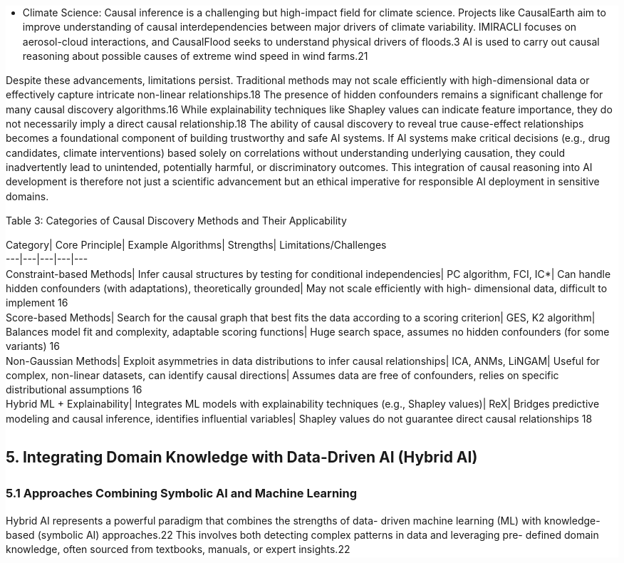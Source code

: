 - Climate Science: Causal inference is a challenging but high-impact field for climate science. Projects like CausalEarth aim to improve understanding of causal interdependencies between major drivers of climate variability. IMIRACLI focuses on aerosol-cloud interactions, and CausalFlood seeks to understand physical drivers of floods.3 AI is used to carry out causal reasoning about possible causes of extreme wind speed in wind farms.21

Despite these advancements, limitations persist. Traditional methods may not
scale efficiently with high-dimensional data or effectively capture intricate
non-linear relationships.18 The presence of hidden confounders remains a
significant challenge for many causal discovery algorithms.16 While
explainability techniques like Shapley values can indicate feature importance,
they do not necessarily imply a direct causal relationship.18 The ability of
causal discovery to reveal true cause-effect relationships becomes a
foundational component of building trustworthy and safe AI systems. If AI
systems make critical decisions (e.g., drug candidates, climate interventions)
based solely on correlations without understanding underlying causation, they
could inadvertently lead to unintended, potentially harmful, or discriminatory
outcomes. This integration of causal reasoning into AI development is
therefore not just a scientific advancement but an ethical imperative for
responsible AI deployment in sensitive domains.

Table 3: Categories of Causal Discovery Methods and Their Applicability

Category| Core Principle| Example Algorithms| Strengths|
Limitations/Challenges\
---|---|---|---|---\
Constraint-based Methods| Infer causal structures by testing for conditional
independencies| PC algorithm, FCI, IC\*| Can handle hidden confounders (with
adaptations), theoretically grounded| May not scale efficiently with high-
dimensional data, difficult to implement 16\
Score-based Methods| Search for the causal graph that best fits the data
according to a scoring criterion| GES, K2 algorithm| Balances model fit and
complexity, adaptable scoring functions| Huge search space, assumes no hidden
confounders (for some variants) 16\
Non-Gaussian Methods| Exploit asymmetries in data distributions to infer
causal relationships| ICA, ANMs, LiNGAM| Useful for complex, non-linear
datasets, can identify causal directions| Assumes data are free of
confounders, relies on specific distributional assumptions 16\
Hybrid ML + Explainability| Integrates ML models with explainability
techniques (e.g., Shapley values)| ReX| Bridges predictive modeling and causal
inference, identifies influential variables| Shapley values do not guarantee
direct causal relationships 18

## 5. Integrating Domain Knowledge with Data-Driven AI (Hybrid AI)

### 5.1 Approaches Combining Symbolic AI and Machine Learning

Hybrid AI represents a powerful paradigm that combines the strengths of data-
driven machine learning (ML) with knowledge-based (symbolic AI) approaches.22
This involves both detecting complex patterns in data and leveraging pre-
defined domain knowledge, often sourced from textbooks, manuals, or expert
insights.22
